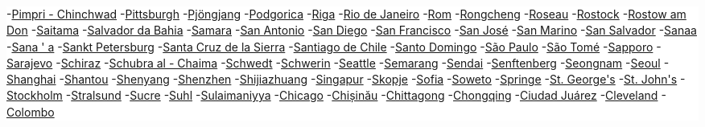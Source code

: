 -[Pimpri - Chinchwad](city)
-[Pittsburgh](city)
-[Pjöngjang](city)
-[Podgorica](city)
-[Riga](city)
-[Rio de Janeiro](city)
-[Rom](city)
-[Rongcheng](city)
-[Roseau](city)
-[Rostock](city)
-[Rostow am Don](city)
-[Saitama](city)
-[Salvador da Bahia](city)
-[Samara](city)
-[San Antonio](city)
-[San Diego](city)
-[San Francisco](city)
-[San José](city)
-[San Marino](city)
-[San Salvador](city)
-[Sanaa](city)
-[Sana ' a](city)
-[Sankt Petersburg](city)
-[Santa Cruz de la Sierra](city)
-[Santiago de Chile](city)
-[Santo Domingo](city)
-[São Paulo](city)
-[São Tomé](city)
-[Sapporo](city)
-[Sarajevo](city)
-[Schiraz](city)
-[Schubra al - Chaima](city)
-[Schwedt](city)
-[Schwerin](city)
-[Seattle](city)
-[Semarang](city)
-[Sendai](city)
-[Senftenberg](city)
-[Seongnam](city)
-[Seoul](city)
-[Shanghai](city)
-[Shantou](city)
-[Shenyang](city)
-[Shenzhen](city)
-[Shijiazhuang](city)
-[Singapur](city)
-[Skopje](city)
-[Sofia](city)
-[Soweto](city)
-[Springe](city)
-[St. George's](city)
-[St. John's](city)
-[Stockholm](city)
-[Stralsund](city)
-[Sucre](city)
-[Suhl](city)
-[Sulaimaniyya](city)
-[Chicago](city)
-[Chișinău](city)
-[Chittagong](city)
-[Chongqing](city)
-[Ciudad Juárez](city)
-[Cleveland](city)
-[Colombo](city)